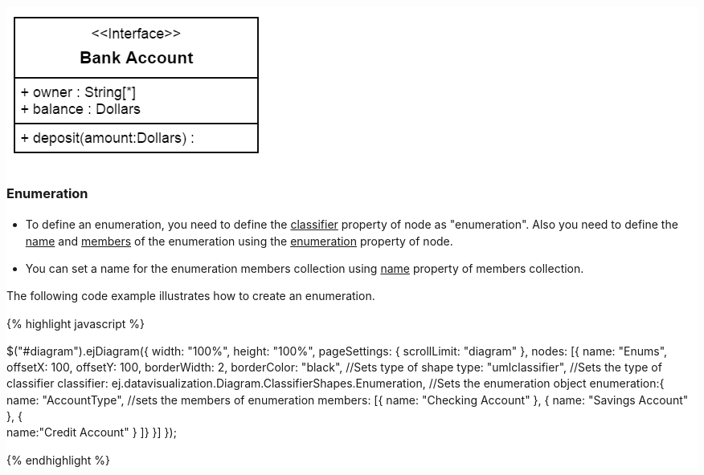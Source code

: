 ![](/js/Diagram/Shapes_images/Shapes_img142.png)

###  Enumeration

* To define an enumeration, you need to define the [classifier](/api/js/ejdiagram#members:nodes-classifier "classifier") property of node as "enumeration".  Also you need to define the [name](/api/js/ejdiagram#members:nodes-enumeration-name "name") and [members](/api/js/ejdiagram#members:nodes-enumeration-members "members") of the enumeration using the [enumeration](/api/js/ejdiagram#members:nodes-enumeration "enumeration") property of node.

* You can set a name for the enumeration members collection using [name](/api/js/ejdiagram#members:nodes-enumeration-members-name "name") property of members collection.

The following code example illustrates how to create an enumeration.
 
 {% highlight javascript %}
 
 $("#diagram").ejDiagram({
	width: "100%",
	height: "100%",
	pageSettings: {
		scrollLimit: "diagram"
	},
	nodes: [{
		name: "Enums",
		offsetX: 100,
		offsetY: 100,
		borderWidth: 2,
		borderColor: "black",
		//Sets type of shape
		type: "umlclassifier", 
		//Sets the type of classifier
		classifier: ej.datavisualization.Diagram.ClassifierShapes.Enumeration, 
        //Sets the enumeration object
         enumeration:{
             name: "AccountType", 
             //sets the members of enumeration
              members: [{ 
                    name: "Checking Account" 
                        }, 
                         {
                     name: "Savings Account" 
                          },
                           {                     
                      name:"Credit Account"
                               } 
                          ]}
	}]
});

{% endhighlight %}	
